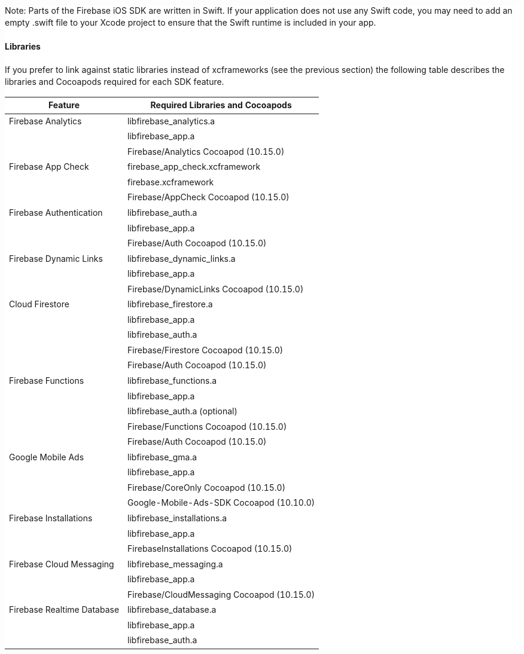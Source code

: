 Note: Parts of the Firebase iOS SDK are written in Swift. If your application
does not use any Swift code, you may need to add an empty .swift file to your
Xcode project to ensure that the Swift runtime is included in your app.

#### Libraries

If you prefer to link against static libraries instead of xcframeworks (see the
previous section) the following table describes the libraries and Cocoapods
required for each SDK feature.

Feature                    | Required Libraries and Cocoapods
-------------------------- | -----------------------------------------
Firebase Analytics         | libfirebase_analytics.a
|                          | libfirebase_app.a
|                          | Firebase/Analytics Cocoapod (10.15.0)
Firebase App Check         | firebase_app_check.xcframework
|                          | firebase.xcframework
|                          | Firebase/AppCheck Cocoapod (10.15.0)
Firebase Authentication    | libfirebase_auth.a
|                          | libfirebase_app.a
|                          | Firebase/Auth Cocoapod (10.15.0)
Firebase Dynamic Links     | libfirebase_dynamic_links.a
|                          | libfirebase_app.a
|                          | Firebase/DynamicLinks Cocoapod (10.15.0)
Cloud Firestore            | libfirebase_firestore.a
|                          | libfirebase_app.a
|                          | libfirebase_auth.a
|                          | Firebase/Firestore Cocoapod (10.15.0)
|                          | Firebase/Auth Cocoapod (10.15.0)
Firebase Functions         | libfirebase_functions.a
|                          | libfirebase_app.a
|                          | libfirebase_auth.a (optional)
|                          | Firebase/Functions Cocoapod (10.15.0)
|                          | Firebase/Auth Cocoapod (10.15.0)
Google Mobile Ads          | libfirebase_gma.a
|                          | libfirebase_app.a
|                          | Firebase/CoreOnly Cocoapod (10.15.0)
|                          | Google-Mobile-Ads-SDK Cocoapod (10.10.0)
Firebase Installations     | libfirebase_installations.a
|                          | libfirebase_app.a
|                          | FirebaseInstallations Cocoapod (10.15.0)
Firebase Cloud Messaging   | libfirebase_messaging.a
|                          | libfirebase_app.a
|                          | Firebase/CloudMessaging Cocoapod (10.15.0)
Firebase Realtime Database | libfirebase_database.a
|                          | libfirebase_app.a
|                          | libfirebase_auth.a